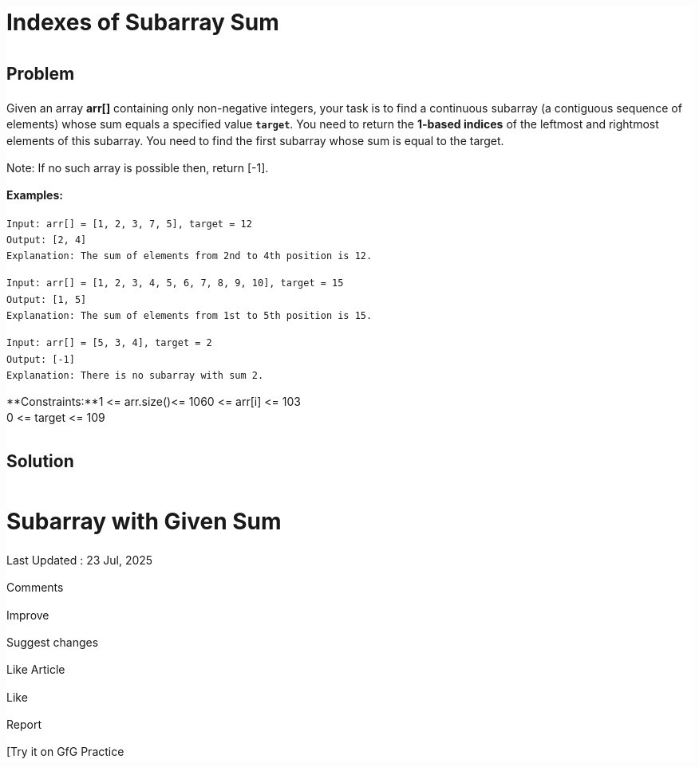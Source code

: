 # Indexes of Subarray Sum

## Problem

Given an array **arr[]** containing only non-negative integers, your task is to find a continuous subarray (a contiguous sequence of elements) whose sum equals a specified value **`target`**. You need to return the **1-based indices** of the leftmost and rightmost elements of this subarray. You need to find the first subarray whose sum is equal to the target.

Note: If no such array is possible then, return [-1].

**Examples:**

```
Input: arr[] = [1, 2, 3, 7, 5], target = 12
Output: [2, 4]
Explanation: The sum of elements from 2nd to 4th position is 12.
```

```
Input: arr[] = [1, 2, 3, 4, 5, 6, 7, 8, 9, 10], target = 15
Output: [1, 5]
Explanation: The sum of elements from 1st to 5th position is 15.
```

```
Input: arr[] = [5, 3, 4], target = 2
Output: [-1]
Explanation: There is no subarray with sum 2.
```

**Constraints:**1 <= arr.size()<= 1060 <= arr[i] <= 103  
0 <= target <= 109

## Solution

# Subarray with Given Sum

Last Updated : 
23 Jul, 2025

Comments

Improve

Suggest changes

Like Article

Like



Report

[Try it on GfG Practice
